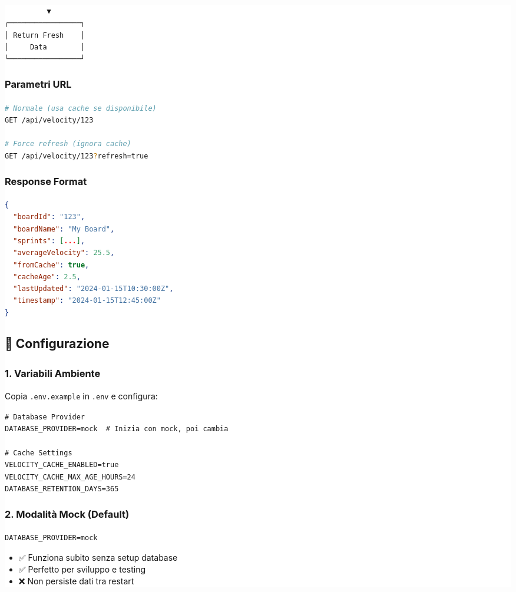 ```
          ▼
┌─────────────────┐
│ Return Fresh    │
│     Data        │
└─────────────────┘
```

### Parametri URL
```bash
# Normale (usa cache se disponibile)
GET /api/velocity/123

# Force refresh (ignora cache)
GET /api/velocity/123?refresh=true
```

### Response Format
```json
{
  "boardId": "123",
  "boardName": "My Board",
  "sprints": [...],
  "averageVelocity": 25.5,
  "fromCache": true,
  "cacheAge": 2.5,
  "lastUpdated": "2024-01-15T10:30:00Z",
  "timestamp": "2024-01-15T12:45:00Z"
}
```

## 🔧 Configurazione

### 1. Variabili Ambiente
Copia `.env.example` in `.env` e configura:

```env
# Database Provider
DATABASE_PROVIDER=mock  # Inizia con mock, poi cambia

# Cache Settings
VELOCITY_CACHE_ENABLED=true
VELOCITY_CACHE_MAX_AGE_HOURS=24
DATABASE_RETENTION_DAYS=365
```

### 2. Modalità Mock (Default)
```env
DATABASE_PROVIDER=mock
```
- ✅ Funziona subito senza setup database
- ✅ Perfetto per sviluppo e testing
- ❌ Non persiste dati tra restart
